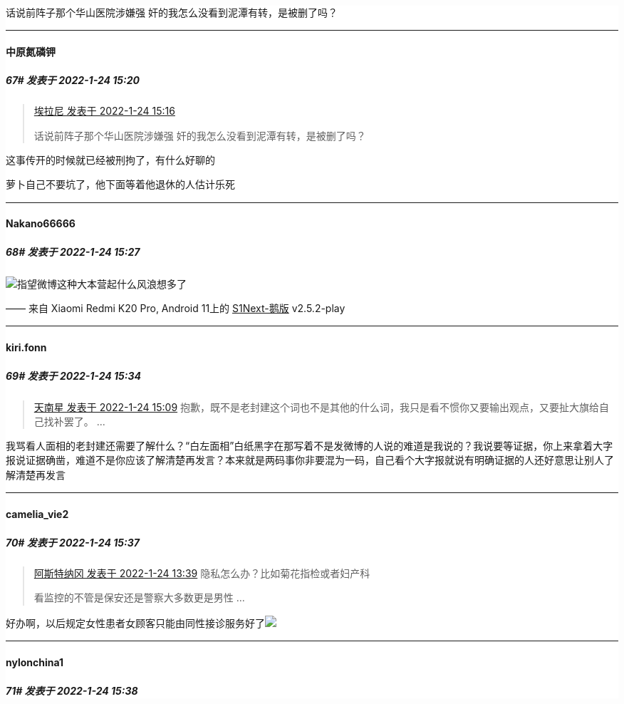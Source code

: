 话说前阵子那个华山医院涉嫌强 奸的我怎么没看到泥潭有转，是被删了吗？

*****

####  中原氮磷钾  
##### 67#       发表于 2022-1-24 15:20

<blockquote><a href="httphttps://bbs.saraba1st.com/2b/forum.php?mod=redirect&amp;goto=findpost&amp;pid=54412969&amp;ptid=2049017" target="_blank">埃拉尼 发表于 2022-1-24 15:16</a>

话说前阵子那个华山医院涉嫌强 奸的我怎么没看到泥潭有转，是被删了吗？</blockquote>
这事传开的时候就已经被刑拘了，有什么好聊的

萝卜自己不要坑了，他下面等着他退休的人估计乐死



*****

####  Nakano66666  
##### 68#       发表于 2022-1-24 15:27

<img src="https://static.saraba1st.com/image/smiley/carton2017/096.gif" referrerpolicy="no-referrer">指望微博这种大本营起什么风浪想多了

—— 来自 Xiaomi Redmi K20 Pro, Android 11上的 [S1Next-鹅版](https://github.com/ykrank/S1-Next/releases) v2.5.2-play

*****

####  kiri.fonn  
##### 69#       发表于 2022-1-24 15:34

<blockquote><a href="httphttps://bbs.saraba1st.com/2b/forum.php?mod=redirect&amp;goto=findpost&amp;pid=54412893&amp;ptid=2049017" target="_blank">天南星 发表于 2022-1-24 15:09</a>
抱歉，既不是老封建这个词也不是其他的什么词，我只是看不惯你又要输出观点，又要扯大旗给自己找补罢了。 ...</blockquote>
我骂看人面相的老封建还需要了解什么？“白左面相”白纸黑字在那写着不是发微博的人说的难道是我说的？我说要等证据，你上来拿着大字报说证据确凿，难道不是你应该了解清楚再发言？本来就是两码事你非要混为一码，自己看个大字报就说有明确证据的人还好意思让别人了解清楚再发言

*****

####  camelia_vie2  
##### 70#       发表于 2022-1-24 15:37

<blockquote><a href="httphttps://bbs.saraba1st.com/2b/forum.php?mod=redirect&amp;goto=findpost&amp;pid=54411818&amp;ptid=2049017" target="_blank">阿斯特纳冈 发表于 2022-1-24 13:39</a>
隐私怎么办？比如菊花指检或者妇产科

看监控的不管是保安还是警察大多数更是男性 ...</blockquote>
好办啊，以后规定女性患者女顾客只能由同性接诊服务好了<img src="https://static.saraba1st.com/image/smiley/face2017/067.png" referrerpolicy="no-referrer">

*****

####  nylonchina1  
##### 71#       发表于 2022-1-24 15:38
